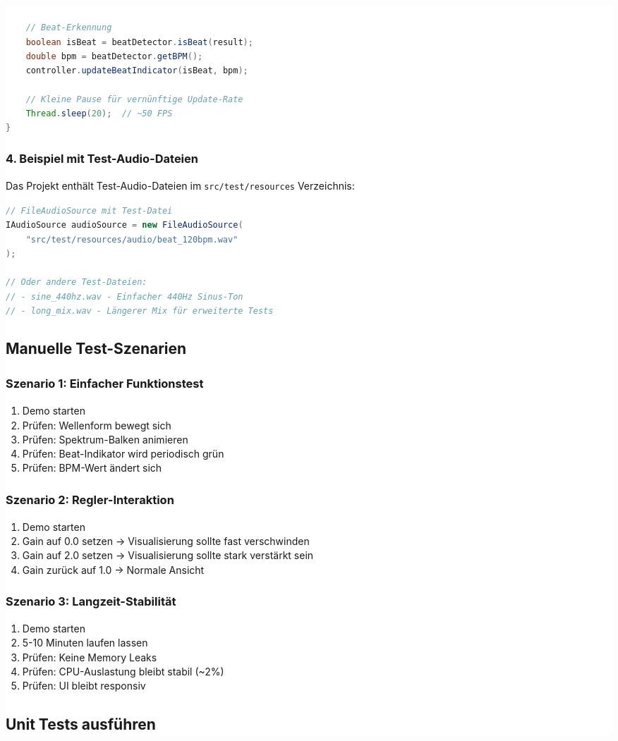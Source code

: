 ```java
    
    // Beat-Erkennung
    boolean isBeat = beatDetector.isBeat(result);
    double bpm = beatDetector.getBPM();
    controller.updateBeatIndicator(isBeat, bpm);
    
    // Kleine Pause für vernünftige Update-Rate
    Thread.sleep(20);  // ~50 FPS
}
```

### 4. Beispiel mit Test-Audio-Dateien

Das Projekt enthält Test-Audio-Dateien im `src/test/resources` Verzeichnis:

```java
// FileAudioSource mit Test-Datei
IAudioSource audioSource = new FileAudioSource(
    "src/test/resources/audio/beat_120bpm.wav"
);

// Oder andere Test-Dateien:
// - sine_440hz.wav - Einfacher 440Hz Sinus-Ton
// - long_mix.wav - Längerer Mix für erweiterte Tests
```

## Manuelle Test-Szenarien

### Szenario 1: Einfacher Funktionstest
1. Demo starten
2. Prüfen: Wellenform bewegt sich
3. Prüfen: Spektrum-Balken animieren
4. Prüfen: Beat-Indikator wird periodisch grün
5. Prüfen: BPM-Wert ändert sich

### Szenario 2: Regler-Interaktion
1. Demo starten
2. Gain auf 0.0 setzen → Visualisierung sollte fast verschwinden
3. Gain auf 2.0 setzen → Visualisierung sollte stark verstärkt sein
4. Gain zurück auf 1.0 → Normale Ansicht

### Szenario 3: Langzeit-Stabilität
1. Demo starten
2. 5-10 Minuten laufen lassen
3. Prüfen: Keine Memory Leaks
4. Prüfen: CPU-Auslastung bleibt stabil (~2%)
5. Prüfen: UI bleibt responsiv

## Unit Tests ausführen
